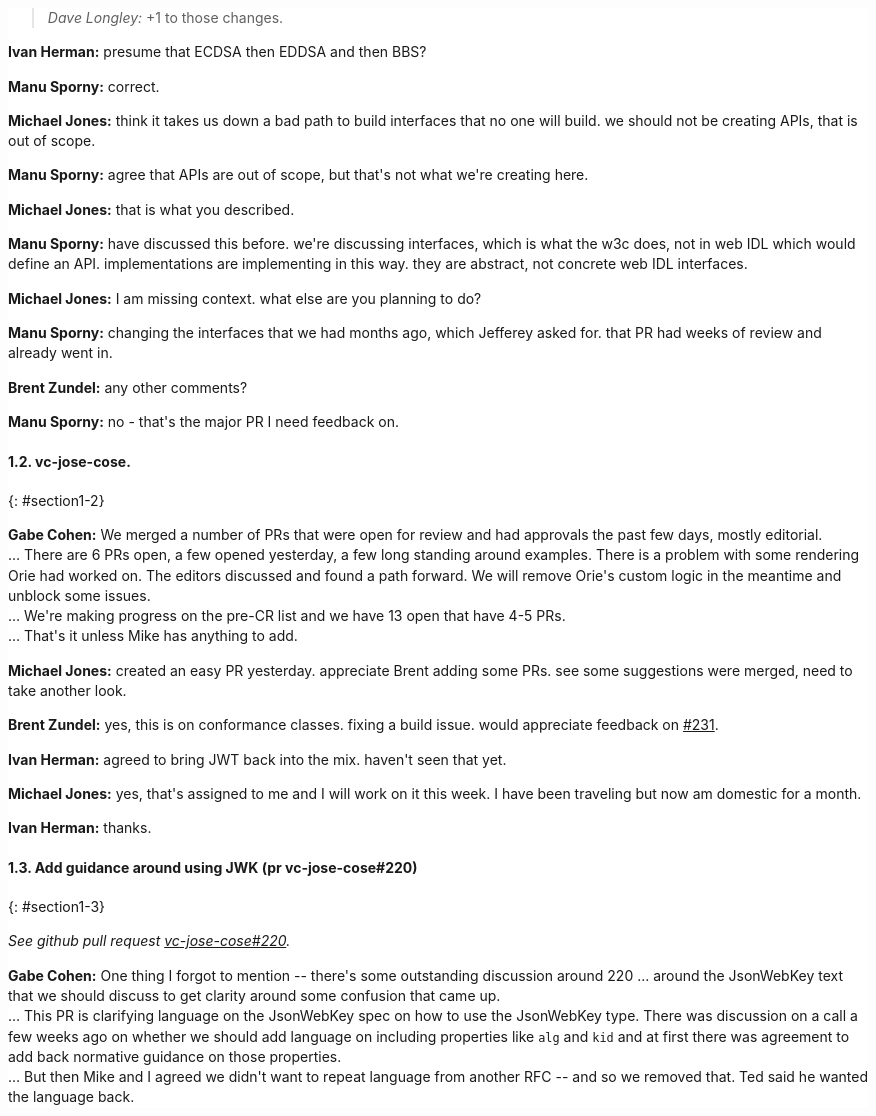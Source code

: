 > *Dave Longley:* +1 to those changes.

**Ivan Herman:** presume that ECDSA then EDDSA and then BBS?  

**Manu Sporny:** correct.  

**Michael Jones:** think it takes us down a bad path to build interfaces that no one will build. we should not be creating APIs, that is out of scope.  

**Manu Sporny:** agree that APIs are out of scope, but that's not what we're creating here.  

**Michael Jones:** that is what you described.  

**Manu Sporny:** have discussed this before. we're discussing interfaces, which is what the w3c does, not in web IDL which would define an API. implementations are implementing in this way. they are abstract, not concrete web IDL interfaces.  

**Michael Jones:** I am missing context. what else are you planning to do?  

**Manu Sporny:** changing the interfaces that we had months ago, which Jefferey asked for. that PR had weeks of review and already went in.  

**Brent Zundel:** any other comments?  

**Manu Sporny:** no - that's the major PR I need feedback on.  

#### 1.2. vc-jose-cose.
{: #section1-2}

**Gabe Cohen:** We merged a number of PRs that were open for review and had approvals the past few days, mostly editorial.  
… There are 6 PRs open, a few opened yesterday, a few long standing around examples. There is a problem with some rendering Orie had worked on. The editors discussed and found a path forward. We will remove Orie's custom logic in the meantime and unblock some issues.  
… We're making progress on the pre-CR list and we have 13 open that have 4-5 PRs.  
… That's it unless Mike has anything to add.  

**Michael Jones:** created an easy PR yesterday. appreciate Brent adding some PRs. see some suggestions were merged, need to take another look.  

**Brent Zundel:** yes, this is on conformance classes. fixing a build issue. would appreciate feedback on [#231](https://github.com/w3c/vc-jose-cose/pull/231).  

**Ivan Herman:** agreed to bring JWT back into the mix. haven't seen that yet.  

**Michael Jones:** yes, that's assigned to me and I will work on it this week. I have been traveling but now am domestic for a month.  

**Ivan Herman:** thanks.  

#### 1.3. Add guidance around using JWK (pr vc-jose-cose#220)
{: #section1-3}

_See github pull request [vc-jose-cose#220](https://github.com/w3c/vc-jose-cose/pull/220)._





**Gabe Cohen:** One thing I forgot to mention -- there's some outstanding discussion around 220 ... around the JsonWebKey text that we should discuss to get clarity around some confusion that came up.  
… This PR is clarifying language on the JsonWebKey spec on how to use the JsonWebKey type. There was discussion on a call a few weeks ago on whether we should add language on including properties like `alg` and `kid` and at first there was agreement to add back normative guidance on those properties.  
… But then Mike and I agreed we didn't want to repeat language from another RFC -- and so we removed that. Ted said he wanted the language back.  
